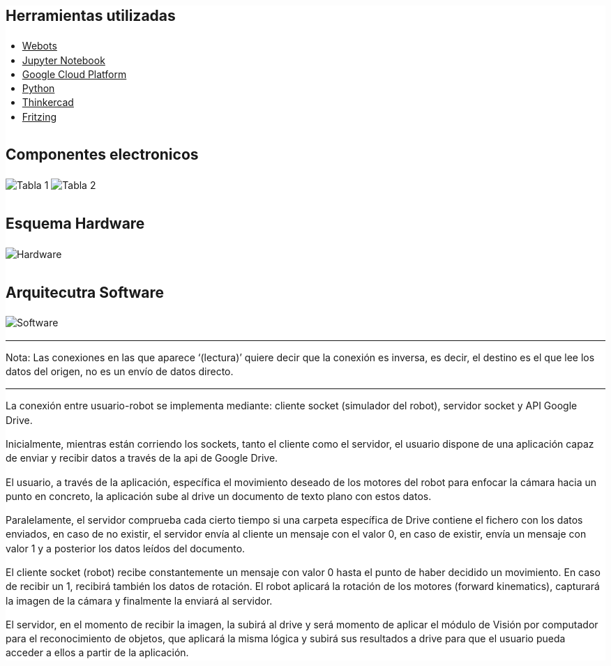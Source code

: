 ## Herramientas utilizadas <a name="herramientas"></a>
* [Webots](https://github.com/cyberbotics/webots)
* [Jupyter Notebook](http://jupyterlab.io/)
* [Google Cloud Platform](https://cloud.google.com/)
* [Python](https://www.python.org/)
* [Thinkercad](https://www.tinkercad.com)
* [Fritzing](https://fritzing.org/)

## Componentes electronicos <a name="componentes"></a>
<img src="readme_files/table.png"  align="center" width="500" alt="Tabla 1"/>
<img src="readme_files/table_2.png"  align="center" width="500" alt="Tabla 2"/>

## Esquema Hardware <a name="hardware"></a>

<img src="readme_files/hardware.png"  align="center" width="300" alt="Hardware"/>

## Arquitecutra Software <a name="software"></a>

<img src="readme_files/software.png"  align="center" width="500" alt="Software"/>


---
Nota: Las conexiones en las que aparece  ‘(lectura)’ quiere decir que la conexión es inversa, es decir, el destino es el que lee los datos del origen, no es un envío de datos directo.

---

La conexión entre usuario-robot se implementa mediante: cliente socket (simulador del robot), servidor socket y API Google Drive.

Inicialmente, mientras están corriendo los sockets, tanto el cliente como el servidor, el usuario dispone de una aplicación capaz de enviar y recibir datos a través de la api de Google Drive. 

El usuario, a través de la aplicación, específica el movimiento deseado de los motores del robot para enfocar la cámara hacia un punto en concreto, la aplicación sube al drive un documento de texto plano con estos datos.

Paralelamente, el servidor comprueba cada cierto tiempo si una carpeta específica de Drive contiene el fichero con los datos enviados, en caso de no existir, el servidor envía al cliente un mensaje con el valor 0, en caso de existir, envía un mensaje con valor 1 y a posterior los datos leídos del documento.

El cliente socket (robot) recibe constantemente un mensaje con valor 0 hasta el punto de haber decidido un movimiento. En caso de recibir un 1, recibirá también los datos de rotación. El robot aplicará la rotación de los motores (forward kinematics), capturará la imagen de la cámara y finalmente la enviará al servidor.

El servidor, en el momento de recibir la imagen, la subirá al drive y será momento de aplicar el módulo de Visión por computador para el reconocimiento de objetos, que aplicará la misma lógica y subirá sus resultados a drive para que el usuario pueda acceder a ellos a partir de la aplicación.
